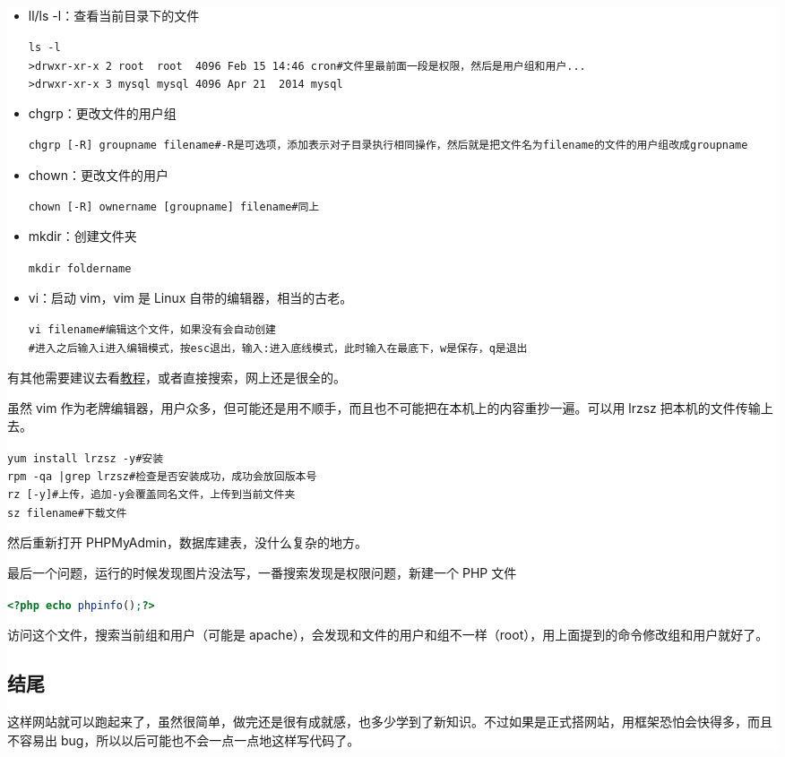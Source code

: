 - ll/ls -l：查看当前目录下的文件

  ```shell
  ls -l
  >drwxr-xr-x 2 root  root  4096 Feb 15 14:46 cron#文件里最前面一段是权限，然后是用户组和用户...
  >drwxr-xr-x 3 mysql mysql 4096 Apr 21  2014 mysql
  ```

- chgrp：更改文件的用户组

  ```shell
  chgrp [-R] groupname filename#-R是可选项，添加表示对子目录执行相同操作，然后就是把文件名为filename的文件的用户组改成groupname
  ```

- chown：更改文件的用户

  ```shell
  chown [-R] ownername [groupname] filename#同上
  ```

- mkdir：创建文件夹

  ```shell
  mkdir foldername
  ```

- vi：启动 vim，vim 是 Linux 自带的编辑器，相当的古老。

  ```shell
  vi filename#编辑这个文件，如果没有会自动创建
  #进入之后输入i进入编辑模式，按esc退出，输入:进入底线模式，此时输入在最底下，w是保存，q是退出
  ```

有其他需要建议去看[教程](https://www.runoob.com/linux/linux-tutorial.html)，或者直接搜索，网上还是很全的。

虽然 vim 作为老牌编辑器，用户众多，但可能还是用不顺手，而且也不可能把在本机上的内容重抄一遍。可以用 lrzsz 把本机的文件传输上去。

```shell
yum install lrzsz -y#安装
rpm -qa |grep lrzsz#检查是否安装成功，成功会放回版本号
rz [-y]#上传，追加-y会覆盖同名文件，上传到当前文件夹
sz filename#下载文件
```

然后重新打开 PHPMyAdmin，数据库建表，没什么复杂的地方。

最后一个问题，运行的时候发现图片没法写，一番搜索发现是权限问题，新建一个 PHP 文件

```php
<?php echo phpinfo();?>
```

访问这个文件，搜索当前组和用户（可能是 apache），会发现和文件的用户和组不一样（root），用上面提到的命令修改组和用户就好了。

## 结尾

这样网站就可以跑起来了，虽然很简单，做完还是很有成就感，也多少学到了新知识。不过如果是正式搭网站，用框架恐怕会快得多，而且不容易出 bug，所以以后可能也不会一点一点地这样写代码了。
